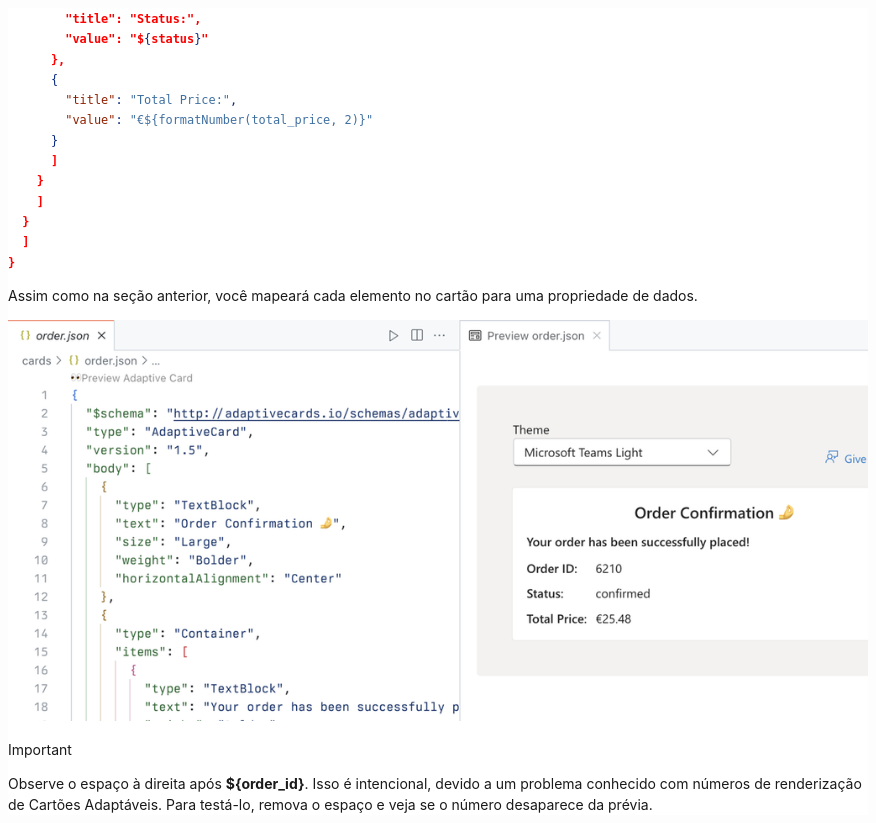   ```json
          "title": "Status:",
          "value": "${status}"
        },
        {
          "title": "Total Price:",
          "value": "€${formatNumber(total_price, 2)}"
        }
        ]
      }
      ]
    }
    ]
  }
  ```

  Assim como na seção anterior, você mapeará cada elemento no cartão para uma propriedade de dados.

  ![Captura de tela do Visual Studio Code mostrando a prévia do Cartão Adaptável de um pedido.](../media/LAB_03/3-visual-studio-code-adaptive-card-preview-order.png)

  > [!IMPORTANT]
  > Observe o espaço à direita após **${order_id}**. Isso é intencional, devido a um problema conhecido com números de renderização de Cartões Adaptáveis. Para testá-lo, remova o espaço e veja se o número desaparece da prévia.
  >